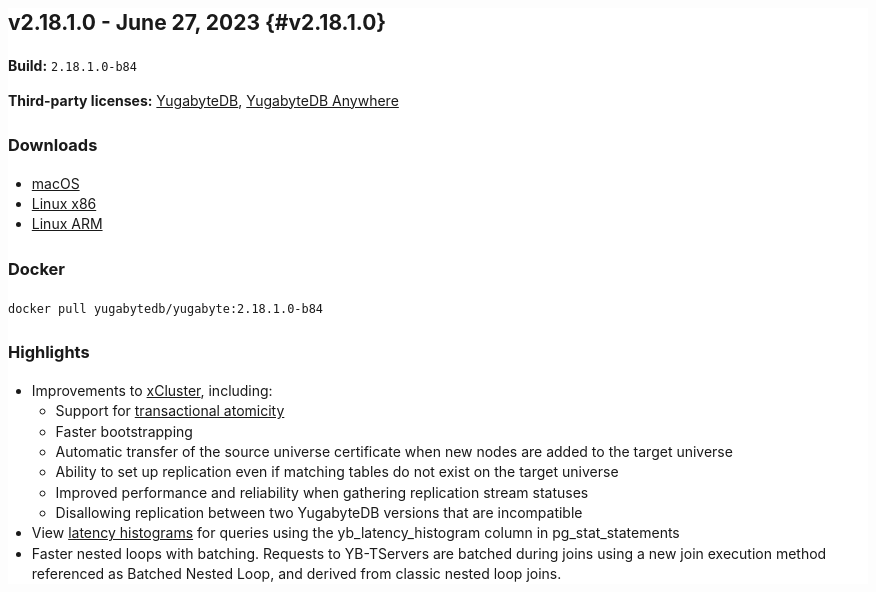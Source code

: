 ## v2.18.1.0 - June 27, 2023 {#v2.18.1.0}

**Build:** `2.18.1.0-b84`

**Third-party licenses:** [YugabyteDB](https://downloads.yugabyte.com/releases/2.18.1.0/yugabytedb-2.18.1.0-b84-third-party-licenses.html), [YugabyteDB Anywhere](https://downloads.yugabyte.com/releases/2.18.1.0/yugabytedb-anywhere-2.18.1.0-b84-third-party-licenses.html)

### Downloads

<ul class="nav yb-pills">
 <li>
   <a href="https://downloads.yugabyte.com/releases/2.18.1.0/yugabyte-2.18.1.0-b84-darwin-x86_64.tar.gz">
     <i class="fa-brands fa-apple"></i>
     <span>macOS</span>
   </a>
 </li>
 <li>
   <a href="https://downloads.yugabyte.com/releases/2.18.1.0/yugabyte-2.18.1.0-b84-linux-x86_64.tar.gz">
     <i class="fa-brands fa-linux"></i>
     <span>Linux x86</span>
   </a>
 </li>
 <li>
   <a href="https://downloads.yugabyte.com/releases/2.18.1.0/yugabyte-2.18.1.0-b84-el8-aarch64.tar.gz">
     <i class="fa-brands fa-linux"></i>
     <span>Linux ARM</span>
   </a>
 </li>
</ul>

### Docker

```sh
docker pull yugabytedb/yugabyte:2.18.1.0-b84
```

### Highlights


* Improvements to [xCluster](../../../deploy/multi-dc/async-replication/), including:
  * Support for [transactional atomicity](../../../deploy/multi-dc/async-replication-transactional/)
  * Faster bootstrapping
  * Automatic transfer of the source universe certificate when new nodes are added to the target universe
  * Ability to set up replication even if matching tables do not exist on the target universe
  * Improved performance and reliability when gathering replication stream statuses
  * Disallowing replication between two YugabyteDB versions that are incompatible
* View [latency histograms](../../../explore/query-1-performance/pg-stat-statements/#yb-latency-histogram-column) for queries using the yb_latency_histogram column in pg_stat_statements
* Faster nested loops with batching. Requests to YB-TServers are batched during joins using a new join execution method referenced as Batched Nested Loop, and derived from classic nested loop joins.
